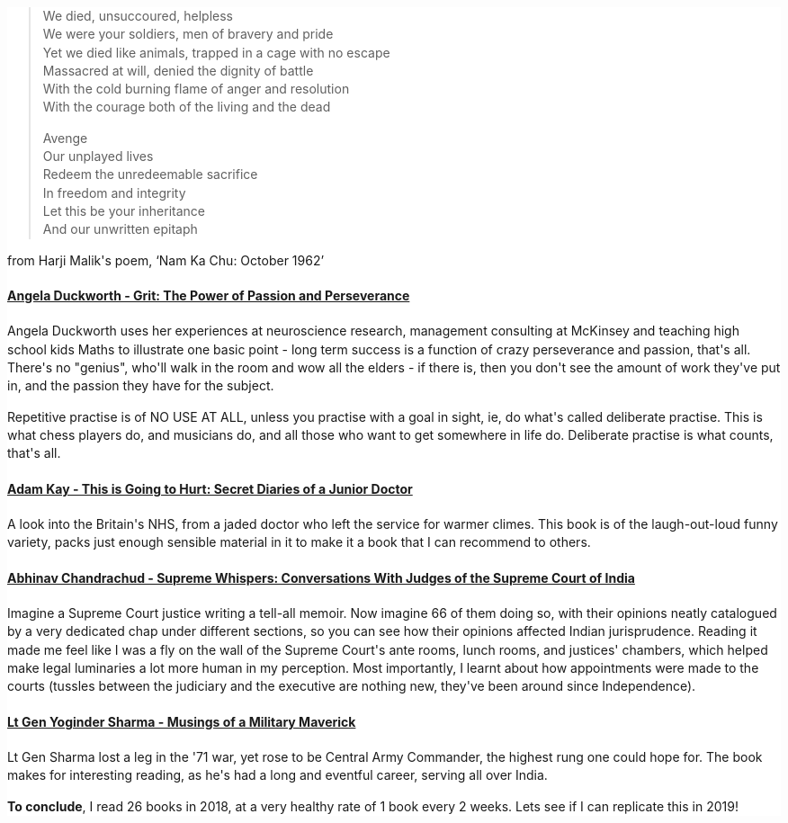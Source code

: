 >We died, unsuccoured, helpless  
>We were your soldiers, men of bravery and pride  
>Yet we died like animals, trapped in a cage with no escape  
>Massacred at will, denied the dignity of battle  
>With the cold burning flame of anger and resolution  
>With the courage both of the living and the dead
>
>Avenge  
>Our unplayed lives  
>Redeem the unredeemable sacrifice  
>In freedom and integrity  
>Let this be your inheritance  
>And our unwritten epitaph  

from Harji Malik's poem, ‘Nam Ka Chu: October 1962’  


#### [Angela Duckworth - Grit: The Power of Passion and Perseverance](https://www.amazon.in/Grit-Passion-Perseverance-Angela-Duckworth/dp/1501111108)
Angela Duckworth uses her experiences at neuroscience research, management consulting at McKinsey and teaching high school kids Maths to illustrate one basic point - long term success is a function of crazy perseverance and passion, that's all. There's no "genius", who'll walk in the room and wow all the elders - if there is, then you don't see the amount of work they've put in, and the passion they have for the subject.

Repetitive practise is of NO USE AT ALL, unless you practise with a goal in sight, ie, do what's called deliberate practise. This is what chess players do, and musicians do, and all those who want to get somewhere in life do. Deliberate practise is what counts, that's all.

#### [Adam Kay - This is Going to Hurt: Secret Diaries of a Junior Doctor](https://www.amazon.com/This-Going-Hurt-Secret-Diaries/dp/150985861X)
A look into the Britain's NHS, from a jaded doctor who left the service for warmer climes. This book is of the laugh-out-loud funny variety, packs just enough sensible material in it to make it a book that I can recommend to others. 

#### [Abhinav Chandrachud - Supreme Whispers: Conversations With Judges of the Supreme Court of India](https://www.amazon.in/Supreme-Whispers-Court-Judges-1980-90/dp/0670090328)
Imagine a Supreme Court justice writing a tell-all memoir. Now imagine 66 of them doing so, with their opinions neatly catalogued by a very dedicated chap under different sections, so you can see how their opinions affected Indian jurisprudence. Reading it made me feel like I was a fly on the wall of the Supreme Court's ante rooms, lunch rooms, and justices' chambers, which helped make legal luminaries a lot more human in my perception. Most importantly, I learnt about how appointments were made to the courts (tussles between the judiciary and the executive are nothing new, they've been around since Independence).

#### [Lt Gen Yoginder Sharma - Musings of a Military Maverick](https://www.amazon.com/Musings-Military-Maverick-Yoginder-Sharma/dp/1482872846)
Lt Gen Sharma lost a leg in the '71 war, yet rose to be Central Army Commander, the highest rung one could hope for. The book makes for interesting reading, as he's had a long and eventful career, serving all over India.



**To conclude**, I read 26 books in 2018, at a very healthy rate of 1 book every 2 weeks. Lets see if I can replicate this in 2019! 
